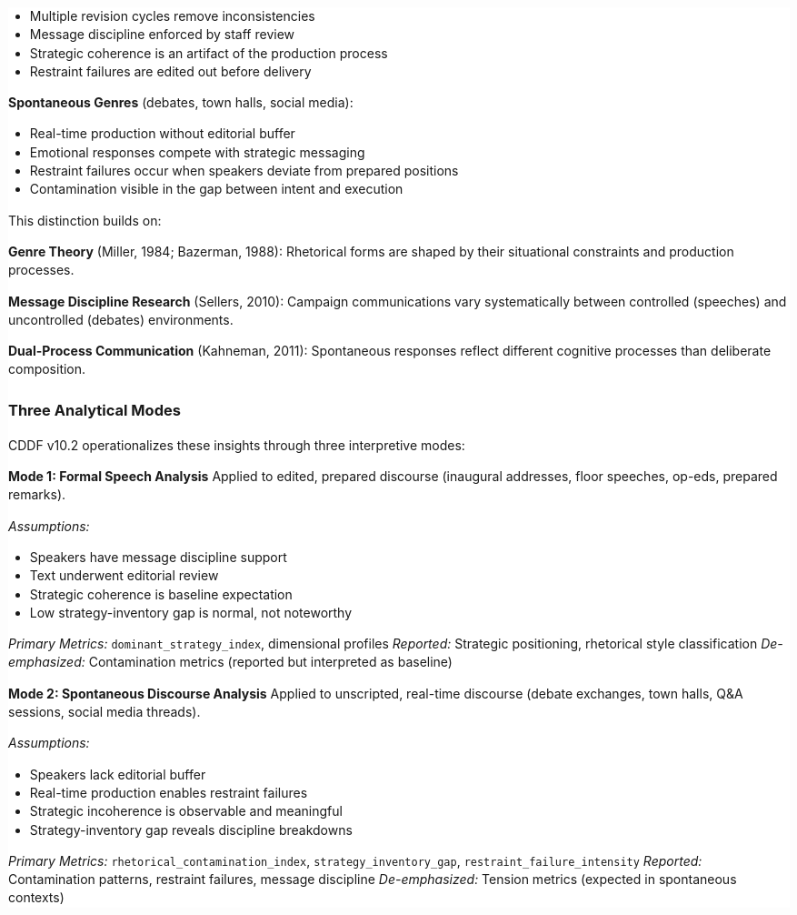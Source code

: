 - Multiple revision cycles remove inconsistencies
- Message discipline enforced by staff review
- Strategic coherence is an artifact of the production process
- Restraint failures are edited out before delivery

**Spontaneous Genres** (debates, town halls, social media):

- Real-time production without editorial buffer
- Emotional responses compete with strategic messaging
- Restraint failures occur when speakers deviate from prepared positions
- Contamination visible in the gap between intent and execution

This distinction builds on:

**Genre Theory** (Miller, 1984; Bazerman, 1988): Rhetorical forms are shaped by their situational constraints and production processes.

**Message Discipline Research** (Sellers, 2010): Campaign communications vary systematically between controlled (speeches) and uncontrolled (debates) environments.

**Dual-Process Communication** (Kahneman, 2011): Spontaneous responses reflect different cognitive processes than deliberate composition.

### Three Analytical Modes

CDDF v10.2 operationalizes these insights through three interpretive modes:

**Mode 1: Formal Speech Analysis**
Applied to edited, prepared discourse (inaugural addresses, floor speeches, op-eds, prepared remarks).

*Assumptions:*

- Speakers have message discipline support
- Text underwent editorial review
- Strategic coherence is baseline expectation
- Low strategy-inventory gap is normal, not noteworthy

*Primary Metrics:* `dominant_strategy_index`, dimensional profiles
*Reported:* Strategic positioning, rhetorical style classification
*De-emphasized:* Contamination metrics (reported but interpreted as baseline)

**Mode 2: Spontaneous Discourse Analysis**
Applied to unscripted, real-time discourse (debate exchanges, town halls, Q&A sessions, social media threads).

*Assumptions:*

- Speakers lack editorial buffer
- Real-time production enables restraint failures
- Strategic incoherence is observable and meaningful
- Strategy-inventory gap reveals discipline breakdowns

*Primary Metrics:* `rhetorical_contamination_index`, `strategy_inventory_gap`, `restraint_failure_intensity`
*Reported:* Contamination patterns, restraint failures, message discipline
*De-emphasized:* Tension metrics (expected in spontaneous contexts)
